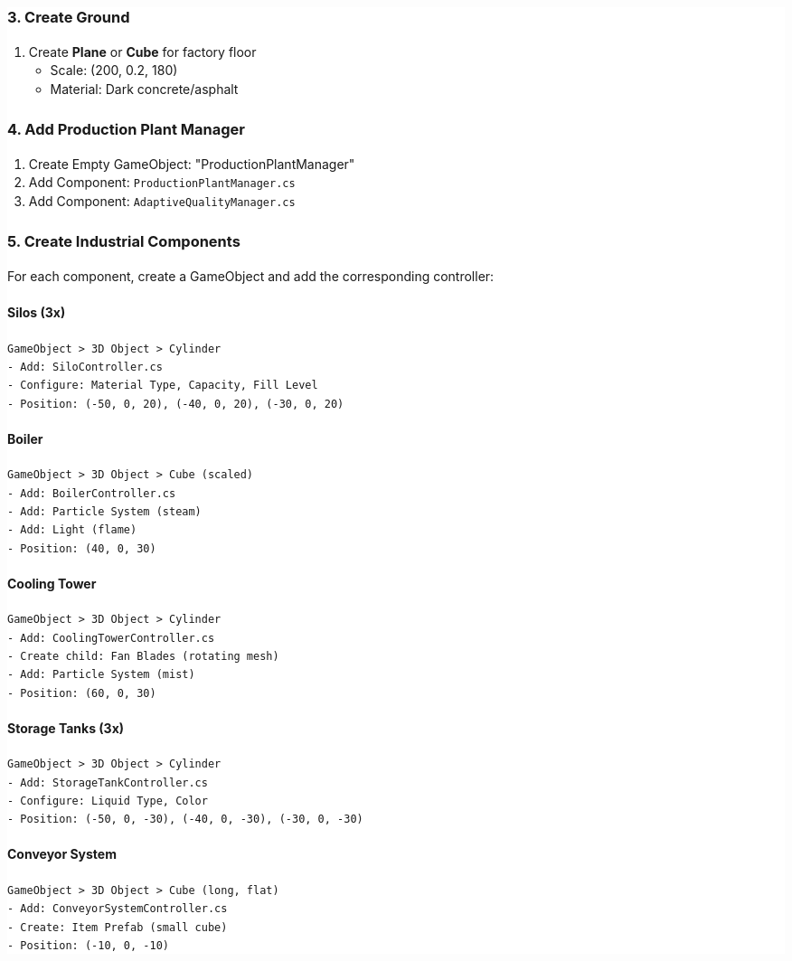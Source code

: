 ### 3. Create Ground

1. Create **Plane** or **Cube** for factory floor
   - Scale: (200, 0.2, 180)
   - Material: Dark concrete/asphalt

### 4. Add Production Plant Manager

1. Create Empty GameObject: "ProductionPlantManager"
2. Add Component: `ProductionPlantManager.cs`
3. Add Component: `AdaptiveQualityManager.cs`

### 5. Create Industrial Components

For each component, create a GameObject and add the corresponding controller:

#### Silos (3x)
```
GameObject > 3D Object > Cylinder
- Add: SiloController.cs
- Configure: Material Type, Capacity, Fill Level
- Position: (-50, 0, 20), (-40, 0, 20), (-30, 0, 20)
```

#### Boiler
```
GameObject > 3D Object > Cube (scaled)
- Add: BoilerController.cs
- Add: Particle System (steam)
- Add: Light (flame)
- Position: (40, 0, 30)
```

#### Cooling Tower
```
GameObject > 3D Object > Cylinder
- Add: CoolingTowerController.cs
- Create child: Fan Blades (rotating mesh)
- Add: Particle System (mist)
- Position: (60, 0, 30)
```

#### Storage Tanks (3x)
```
GameObject > 3D Object > Cylinder
- Add: StorageTankController.cs
- Configure: Liquid Type, Color
- Position: (-50, 0, -30), (-40, 0, -30), (-30, 0, -30)
```

#### Conveyor System
```
GameObject > 3D Object > Cube (long, flat)
- Add: ConveyorSystemController.cs
- Create: Item Prefab (small cube)
- Position: (-10, 0, -10)
```
